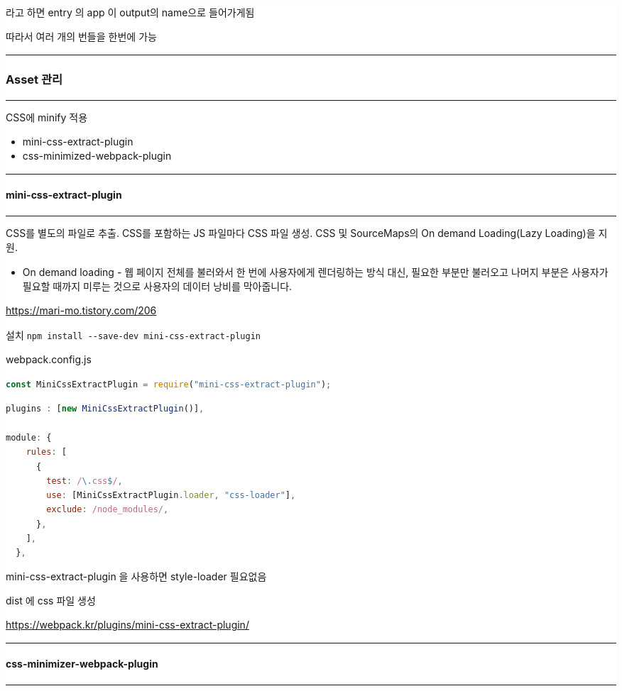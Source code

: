 라고 하면 entry 의 app 이 output의 name으로 들어가게됨

따라서 여러 개의 번들을 한번에 가능

---

### Asset 관리
---

CSS에 minify 적용

- mini-css-extract-plugin
- css-minimized-webpack-plugin

---

#### mini-css-extract-plugin
---

CSS를 별도의 파일로 추출. CSS를 포함하는 JS 파일마다 CSS 파일 생성. CSS 및 SourceMaps의 On demand Loading(Lazy Loading)을 ​​지원.

- On demand loading - 웹 페이지 전체를 불러와서 한 번에 사용자에게 렌더링하는 방식 대신, 필요한 부분만 불러오고 나머지 부분은 사용자가 필요할 때까지 미루는 것으로 사용자의 데이터 낭비를 막아줍니다.

<https://mari-mo.tistory.com/206>

설치
`npm install --save-dev mini-css-extract-plugin`

webpack.config.js
```js
const MiniCssExtractPlugin = require("mini-css-extract-plugin");
```
```js
plugins : [new MiniCssExtractPlugin()],

module: {
    rules: [
      {
        test: /\.css$/,
        use: [MiniCssExtractPlugin.loader, "css-loader"],
        exclude: /node_modules/,
      },
    ],
  },
```
mini-css-extract-plugin 을 사용하면 style-loader 필요없음

dist 에 css 파일 생성

<https://webpack.kr/plugins/mini-css-extract-plugin/>

---

#### css-minimizer-webpack-plugin
---
